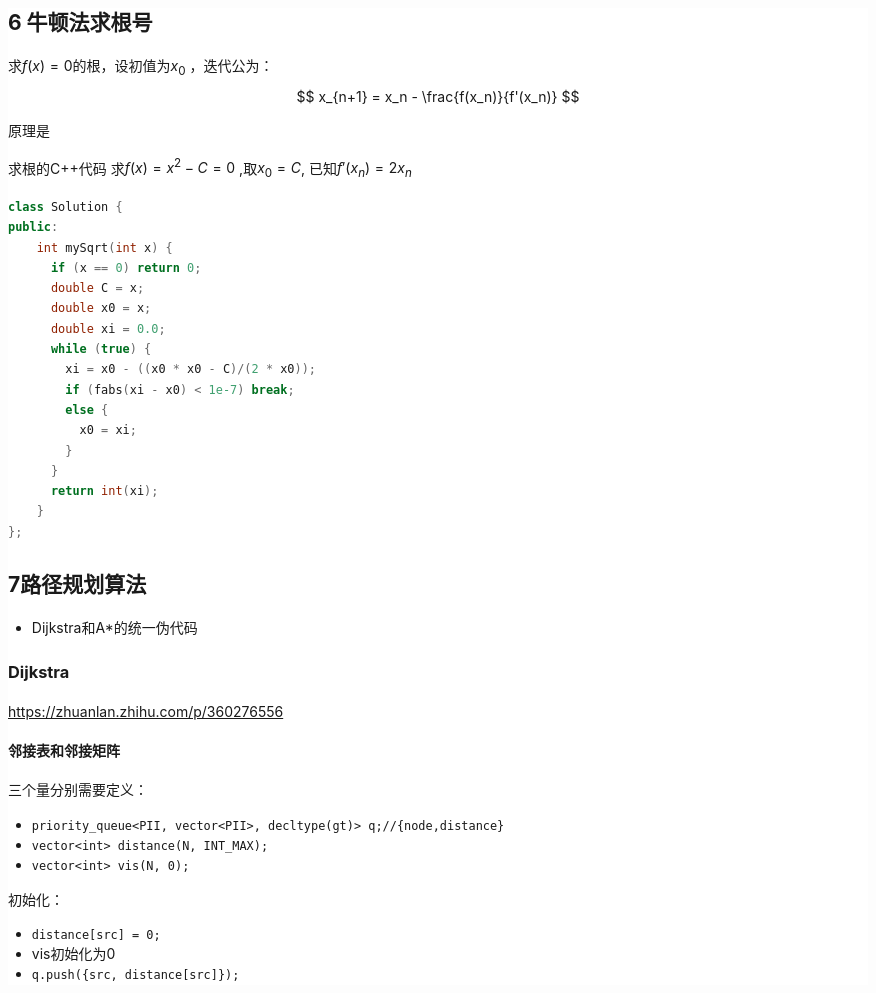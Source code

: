 


## 6 牛顿法求根号


求$f(x) = 0$的根，设初值为$x_0$ ，迭代公为：
$$
x_{n+1} = x_n - \frac{f(x_n)}{f'(x_n)}
$$

原理是
![](images/刷题记录_image_9_20231201152318.md)

求根的C++代码
求$f(x)=x^2 - C=0$ ,取$x_0=C$, 已知$f'(x_n)=2x_n$

```cpp
class Solution {
public:
    int mySqrt(int x) {
      if (x == 0) return 0;
      double C = x;
      double x0 = x;
      double xi = 0.0;
      while (true) {
        xi = x0 - ((x0 * x0 - C)/(2 * x0));
        if (fabs(xi - x0) < 1e-7) break;
        else {
          x0 = xi;
        }
      }
      return int(xi);
    }
};
```
## 7路径规划算法

- Dijkstra和A\*的统一伪代码

### Dijkstra
https://zhuanlan.zhihu.com/p/360276556

#### 邻接表和邻接矩阵
三个量分别需要定义：
- `priority_queue<PII, vector<PII>, decltype(gt)> q;//{node,distance}`
- `vector<int> distance(N, INT_MAX);`
- `vector<int> vis(N, 0);`

初始化：
- `distance[src] = 0;`
- vis初始化为0
- `q.push({src, distance[src]});`
